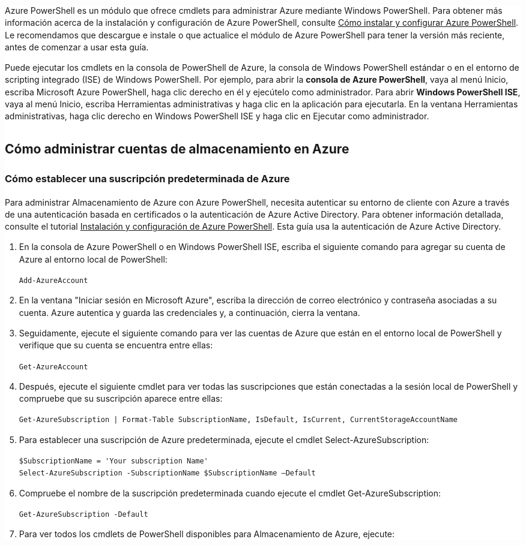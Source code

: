 Azure PowerShell es un módulo que ofrece cmdlets para administrar Azure mediante Windows PowerShell. Para obtener más información acerca de la instalación y configuración de Azure PowerShell, consulte [Cómo instalar y configurar Azure PowerShell](../powershell-install-configure.md). Le recomendamos que descargue e instale o que actualice el módulo de Azure PowerShell para tener la versión más reciente, antes de comenzar a usar esta guía.

Puede ejecutar los cmdlets en la consola de PowerShell de Azure, la consola de Windows PowerShell estándar o en el entorno de scripting integrado (ISE) de Windows PowerShell. Por ejemplo, para abrir la **consola de Azure PowerShell**, vaya al menú Inicio, escriba Microsoft Azure PowerShell, haga clic derecho en él y ejecútelo como administrador. Para abrir **Windows PowerShell ISE**, vaya al menú Inicio, escriba Herramientas administrativas y haga clic en la aplicación para ejecutarla. En la ventana Herramientas administrativas, haga clic derecho en Windows PowerShell ISE y haga clic en Ejecutar como administrador.

## Cómo administrar cuentas de almacenamiento en Azure

### Cómo establecer una suscripción predeterminada de Azure
Para administrar Almacenamiento de Azure con Azure PowerShell, necesita autenticar su entorno de cliente con Azure a través de una autenticación basada en certificados o la autenticación de Azure Active Directory. Para obtener información detallada, consulte el tutorial [Instalación y configuración de Azure PowerShell](../powershell-install-configure.md). Esta guía usa la autenticación de Azure Active Directory.

1.	En la consola de Azure PowerShell o en Windows PowerShell ISE, escriba el siguiente comando para agregar su cuenta de Azure al entorno local de PowerShell:

    `Add-AzureAccount`

2.	En la ventana "Iniciar sesión en Microsoft Azure", escriba la dirección de correo electrónico y contraseña asociadas a su cuenta. Azure autentica y guarda las credenciales y, a continuación, cierra la ventana.

3.	Seguidamente, ejecute el siguiente comando para ver las cuentas de Azure que están en el entorno local de PowerShell y verifique que su cuenta se encuentra entre ellas:

	`Get-AzureAccount`

4.	Después, ejecute el siguiente cmdlet para ver todas las suscripciones que están conectadas a la sesión local de PowerShell y compruebe que su suscripción aparece entre ellas:

	`Get-AzureSubscription | Format-Table SubscriptionName, IsDefault, IsCurrent, CurrentStorageAccountName`

5.	Para establecer una suscripción de Azure predeterminada, ejecute el cmdlet Select-AzureSubscription:

	    $SubscriptionName = 'Your subscription Name'
    	Select-AzureSubscription -SubscriptionName $SubscriptionName –Default

6.	Compruebe el nombre de la suscripción predeterminada cuando ejecute el cmdlet Get-AzureSubscription:

	`Get-AzureSubscription -Default`

7.	Para ver todos los cmdlets de PowerShell disponibles para Almacenamiento de Azure, ejecute:
